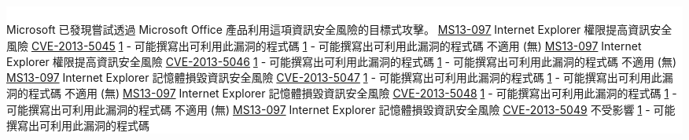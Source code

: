 <br />
Microsoft 已發現嘗試透過 Microsoft Office 產品利用這項資訊安全風險的目標式攻擊。</td>
</tr>
<tr class="odd">
<td style="border:1px solid black;"><a href="http://go.microsoft.com/fwlink/?linkid=344111">MS13-097</a></td>
<td style="border:1px solid black;">Internet Explorer 權限提高資訊安全風險</td>
<td style="border:1px solid black;"><a href="http://www.cve.mitre.org/cgi-bin/cvename.cgi?name=cve-2013-5045">CVE-2013-5045</a></td>
<td style="border:1px solid black;"><a href="http://technet.microsoft.com/security/cc998259">1</a> - 可能撰寫出可利用此漏洞的程式碼</td>
<td style="border:1px solid black;"><a href="http://technet.microsoft.com/security/cc998259">1</a> - 可能撰寫出可利用此漏洞的程式碼</td>
<td style="border:1px solid black;">不適用</td>
<td style="border:1px solid black;">(無)</td>
</tr>
<tr class="even">
<td style="border:1px solid black;"><a href="http://go.microsoft.com/fwlink/?linkid=344111">MS13-097</a></td>
<td style="border:1px solid black;">Internet Explorer 權限提高資訊安全風險</td>
<td style="border:1px solid black;"><a href="http://www.cve.mitre.org/cgi-bin/cvename.cgi?name=cve-2013-5046">CVE-2013-5046</a></td>
<td style="border:1px solid black;"><a href="http://technet.microsoft.com/security/cc998259">1</a> - 可能撰寫出可利用此漏洞的程式碼</td>
<td style="border:1px solid black;"><a href="http://technet.microsoft.com/security/cc998259">1</a> - 可能撰寫出可利用此漏洞的程式碼</td>
<td style="border:1px solid black;">不適用</td>
<td style="border:1px solid black;">(無)</td>
</tr>
<tr class="odd">
<td style="border:1px solid black;"><a href="http://go.microsoft.com/fwlink/?linkid=344111">MS13-097</a></td>
<td style="border:1px solid black;">Internet Explorer 記憶體損毀資訊安全風險</td>
<td style="border:1px solid black;"><a href="http://www.cve.mitre.org/cgi-bin/cvename.cgi?name=cve-2013-5047">CVE-2013-5047</a></td>
<td style="border:1px solid black;"><a href="http://technet.microsoft.com/security/cc998259">1</a> - 可能撰寫出可利用此漏洞的程式碼</td>
<td style="border:1px solid black;"><a href="http://technet.microsoft.com/security/cc998259">1</a> - 可能撰寫出可利用此漏洞的程式碼</td>
<td style="border:1px solid black;">不適用</td>
<td style="border:1px solid black;">(無)</td>
</tr>
<tr class="even">
<td style="border:1px solid black;"><a href="http://go.microsoft.com/fwlink/?linkid=344111">MS13-097</a></td>
<td style="border:1px solid black;">Internet Explorer 記憶體損毀資訊安全風險</td>
<td style="border:1px solid black;"><a href="http://www.cve.mitre.org/cgi-bin/cvename.cgi?name=cve-2013-5048">CVE-2013-5048</a></td>
<td style="border:1px solid black;"><a href="http://technet.microsoft.com/security/cc998259">1</a> - 可能撰寫出可利用此漏洞的程式碼</td>
<td style="border:1px solid black;"><a href="http://technet.microsoft.com/security/cc998259">1</a> - 可能撰寫出可利用此漏洞的程式碼</td>
<td style="border:1px solid black;">不適用</td>
<td style="border:1px solid black;">(無)</td>
</tr>
<tr class="odd">
<td style="border:1px solid black;"><a href="http://go.microsoft.com/fwlink/?linkid=344111">MS13-097</a></td>
<td style="border:1px solid black;">Internet Explorer 記憶體損毀資訊安全風險</td>
<td style="border:1px solid black;"><a href="http://www.cve.mitre.org/cgi-bin/cvename.cgi?name=cve-2013-5049">CVE-2013-5049</a></td>
<td style="border:1px solid black;">不受影響</td>
<td style="border:1px solid black;"><a href="http://technet.microsoft.com/security/cc998259">1</a> - 可能撰寫出可利用此漏洞的程式碼</td>